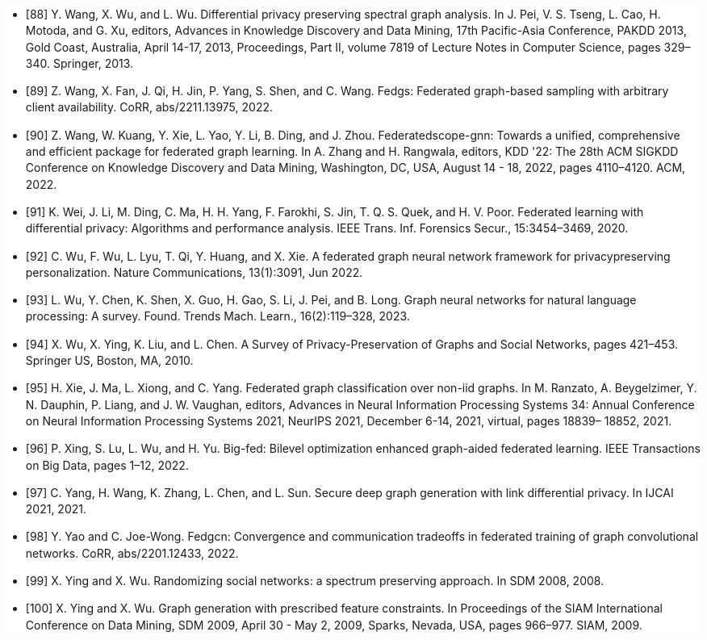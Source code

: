 - <span id="page-17-5"></span>[88] Y. Wang, X. Wu, and L. Wu. Differential privacy preserving spectral graph analysis. In J. Pei, V. S. Tseng, L. Cao, H. Motoda, and G. Xu, editors, Advances in Knowledge Discovery and Data Mining, 17th Pacific-Asia Conference, PAKDD 2013, Gold Coast, Australia, April 14-17, 2013, Proceedings, Part II, volume 7819 of Lecture Notes in Computer Science, pages 329–340. Springer, 2013.
- <span id="page-17-16"></span>[89] Z. Wang, X. Fan, J. Qi, H. Jin, P. Yang, S. Shen, and C. Wang. Fedgs: Federated graph-based sampling with arbitrary client availability. CoRR, abs/2211.13975, 2022.
- <span id="page-17-17"></span>[90] Z. Wang, W. Kuang, Y. Xie, L. Yao, Y. Li, B. Ding, and J. Zhou. Federatedscope-gnn: Towards a unified, comprehensive and efficient package for federated graph learning. In A. Zhang and H. Rangwala, editors, KDD '22: The 28th ACM SIGKDD Conference on Knowledge Discovery and Data Mining, Washington, DC, USA, August 14 - 18, 2022, pages 4110–4120. ACM, 2022.
- <span id="page-17-9"></span>[91] K. Wei, J. Li, M. Ding, C. Ma, H. H. Yang, F. Farokhi, S. Jin, T. Q. S. Quek, and H. V. Poor. Federated learning with differential privacy: Algorithms and performance analysis. IEEE Trans. Inf. Forensics Secur., 15:3454–3469, 2020.
- <span id="page-17-15"></span>[92] C. Wu, F. Wu, L. Lyu, T. Qi, Y. Huang, and X. Xie. A federated graph neural network framework for privacypreserving personalization. Nature Communications, 13(1):3091, Jun 2022.

- <span id="page-18-0"></span>[93] L. Wu, Y. Chen, K. Shen, X. Guo, H. Gao, S. Li, J. Pei, and B. Long. Graph neural networks for natural language processing: A survey. Found. Trends Mach. Learn., 16(2):119–328, 2023.
- <span id="page-18-2"></span>[94] X. Wu, X. Ying, K. Liu, and L. Chen. A Survey of Privacy-Preservation of Graphs and Social Networks, pages 421–453. Springer US, Boston, MA, 2010.
- <span id="page-18-14"></span>[95] H. Xie, J. Ma, L. Xiong, and C. Yang. Federated graph classification over non-iid graphs. In M. Ranzato, A. Beygelzimer, Y. N. Dauphin, P. Liang, and J. W. Vaughan, editors, Advances in Neural Information Processing Systems 34: Annual Conference on Neural Information Processing Systems 2021, NeurIPS 2021, December 6-14, 2021, virtual, pages 18839– 18852, 2021.
- <span id="page-18-21"></span>[96] P. Xing, S. Lu, L. Wu, and H. Yu. Big-fed: Bilevel optimization enhanced graph-aided federated learning. IEEE Transactions on Big Data, pages 1–12, 2022.
- <span id="page-18-9"></span>[97] C. Yang, H. Wang, K. Zhang, L. Chen, and L. Sun. Secure deep graph generation with link differential privacy. In IJCAI 2021, 2021.
- <span id="page-18-17"></span>[98] Y. Yao and C. Joe-Wong. Fedgcn: Convergence and communication tradeoffs in federated training of graph convolutional networks. CoRR, abs/2201.12433, 2022.
- <span id="page-18-8"></span>[99] X. Ying and X. Wu. Randomizing social networks: a spectrum preserving approach. In SDM 2008, 2008.
- <span id="page-18-6"></span>[100] X. Ying and X. Wu. Graph generation with prescribed feature constraints. In Proceedings of the SIAM International Conference on Data Mining, SDM 2009, April 30 - May 2, 2009, Sparks, Nevada, USA, pages 966–977. SIAM, 2009.
